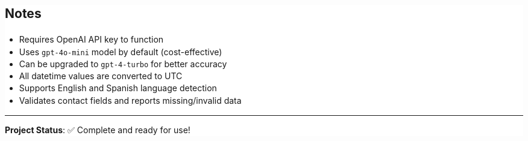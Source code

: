 ## Notes

- Requires OpenAI API key to function
- Uses `gpt-4o-mini` model by default (cost-effective)
- Can be upgraded to `gpt-4-turbo` for better accuracy
- All datetime values are converted to UTC
- Supports English and Spanish language detection
- Validates contact fields and reports missing/invalid data

---

**Project Status**: ✅ Complete and ready for use!

